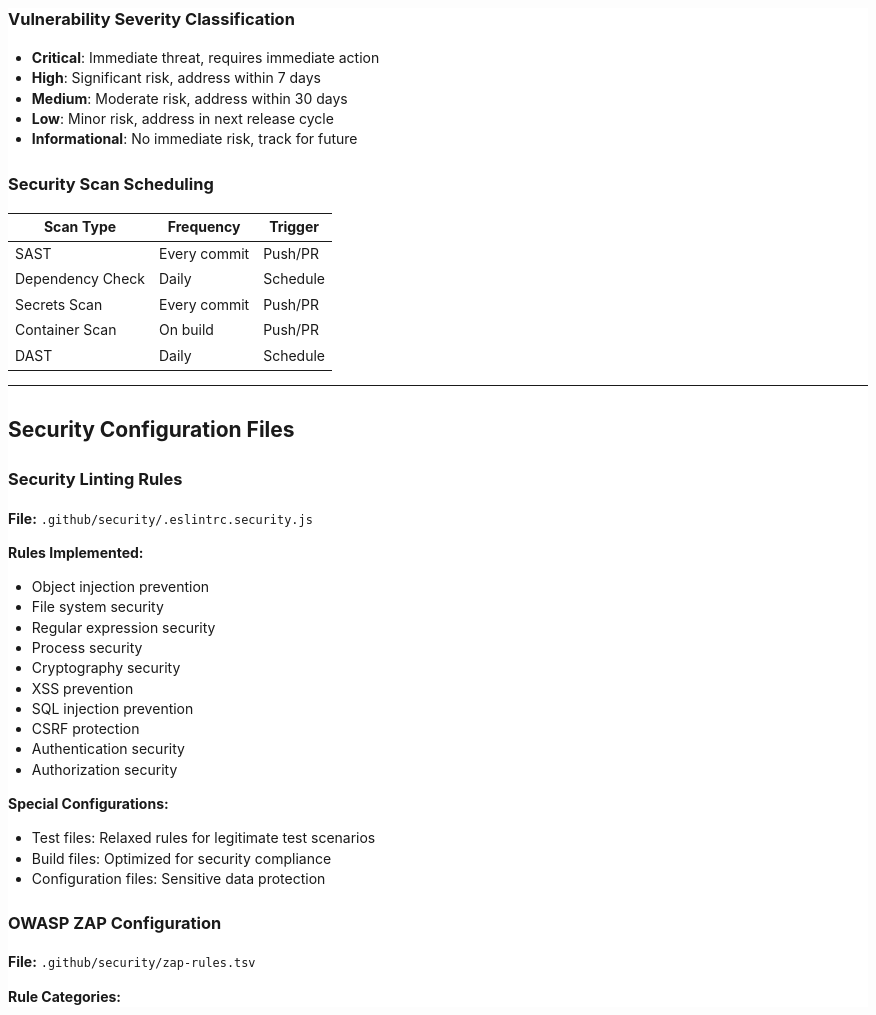 ### Vulnerability Severity Classification

- **Critical**: Immediate threat, requires immediate action
- **High**: Significant risk, address within 7 days
- **Medium**: Moderate risk, address within 30 days
- **Low**: Minor risk, address in next release cycle
- **Informational**: No immediate risk, track for future

### Security Scan Scheduling

| Scan Type        | Frequency    | Trigger  |
| ---------------- | ------------ | -------- |
| SAST             | Every commit | Push/PR  |
| Dependency Check | Daily        | Schedule |
| Secrets Scan     | Every commit | Push/PR  |
| Container Scan   | On build     | Push/PR  |
| DAST             | Daily        | Schedule |

---

## Security Configuration Files

### Security Linting Rules

**File:** `.github/security/.eslintrc.security.js`

**Rules Implemented:**

- Object injection prevention
- File system security
- Regular expression security
- Process security
- Cryptography security
- XSS prevention
- SQL injection prevention
- CSRF protection
- Authentication security
- Authorization security

**Special Configurations:**

- Test files: Relaxed rules for legitimate test scenarios
- Build files: Optimized for security compliance
- Configuration files: Sensitive data protection

### OWASP ZAP Configuration

**File:** `.github/security/zap-rules.tsv`

**Rule Categories:**
